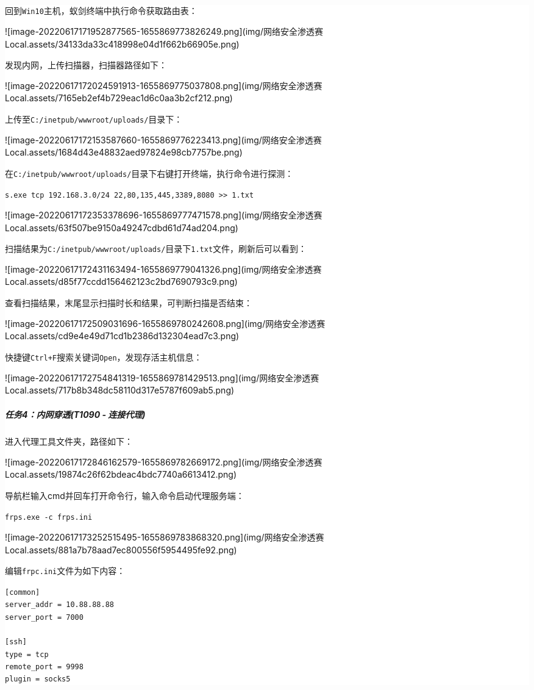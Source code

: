 回到`Win10`主机，蚁剑终端中执行命令获取路由表：

![image-20220617171952877565-1655869773826249.png](img/网络安全渗透赛 Local.assets/34133da33c418998e04d1f662b66905e.png)

发现内网，上传扫描器，扫描器路径如下：

![image-20220617172024591913-1655869775037808.png](img/网络安全渗透赛 Local.assets/7165eb2ef4b729eac1d6c0aa3b2cf212.png)

上传至`C:/inetpub/wwwroot/uploads/`目录下：

![image-20220617172153587660-1655869776223413.png](img/网络安全渗透赛 Local.assets/1684d43e48832aed97824e98cb7757be.png)

在`C:/inetpub/wwwroot/uploads/`目录下右键打开终端，执行命令进行探测：

```
s.exe tcp 192.168.3.0/24 22,80,135,445,3389,8080 >> 1.txt
```

![image-20220617172353378696-1655869777471578.png](img/网络安全渗透赛 Local.assets/63f507be9150a49247cdbd61d74ad204.png)

扫描结果为`C:/inetpub/wwwroot/uploads/`目录下`1.txt`文件，刷新后可以看到：

![image-20220617172431163494-1655869779041326.png](img/网络安全渗透赛 Local.assets/d85f77ccdd156462123c2bd7690793c9.png)

查看扫描结果，末尾显示扫描时长和结果，可判断扫描是否结束：

![image-20220617172509031696-1655869780242608.png](img/网络安全渗透赛 Local.assets/cd9e4e49d71cd1b2386d132304ead7c3.png)

快捷键`Ctrl+F`搜索关键词`Open`，发现存活主机信息：

![image-20220617172754841319-1655869781429513.png](img/网络安全渗透赛 Local.assets/717b8b348dc58110d317e5787f609ab5.png)

##### 任务4：内网穿透(T1090 - 连接代理)

进入代理工具文件夹，路径如下：

![image-20220617172846162579-1655869782669172.png](img/网络安全渗透赛 Local.assets/19874c26f62bdeac4bdc7740a6613412.png)

导航栏输入cmd并回车打开命令行，输入命令启动代理服务端：

```
frps.exe -c frps.ini
```

![image-20220617173252515495-1655869783868320.png](img/网络安全渗透赛 Local.assets/881a7b78aad7ec800556f5954495fe92.png)

编辑`frpc.ini`文件为如下内容：

```
[common]
server_addr = 10.88.88.88
server_port = 7000

[ssh]
type = tcp
remote_port = 9998
plugin = socks5
```
